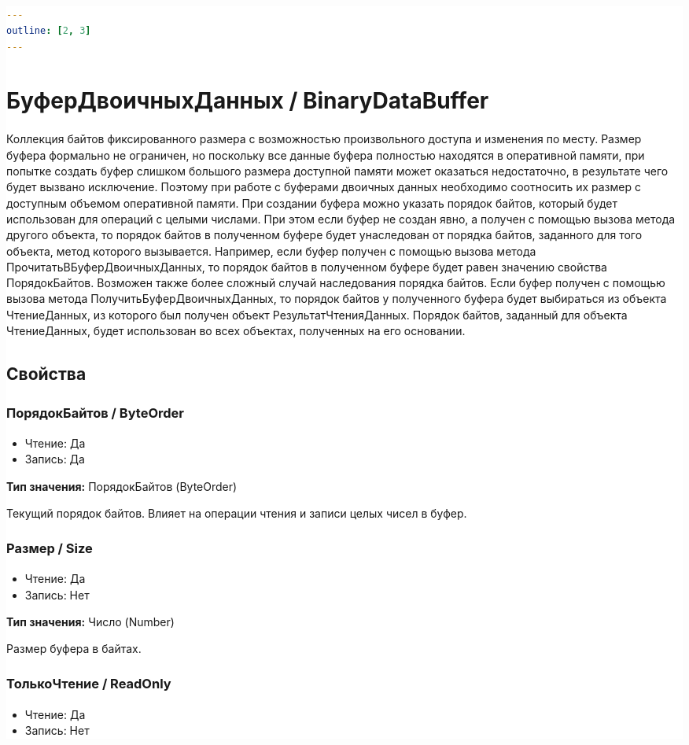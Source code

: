 ```yaml
---
outline: [2, 3]
---
```


# БуферДвоичныхДанных / BinaryDataBuffer


Коллекция байтов фиксированного размера с возможностью произвольного доступа и изменения по месту.
Размер буфера формально не ограничен, но поскольку все данные буфера полностью находятся в оперативной памяти, при попытке создать буфер слишком большого размера доступной памяти может оказаться недостаточно, в результате чего будет вызвано исключение. Поэтому при работе с буферами двоичных данных необходимо соотносить их размер с доступным объемом оперативной памяти.
При создании буфера можно указать порядок байтов, который будет использован для операций с целыми числами. При этом если буфер не создан явно, а получен с помощью вызова метода другого объекта, то порядок байтов в полученном буфере будет унаследован от порядка байтов, заданного для того объекта, метод которого вызывается.
Например, если буфер получен с помощью вызова метода ПрочитатьВБуферДвоичныхДанных, то порядок байтов в полученном буфере будет равен значению свойства ПорядокБайтов.
Возможен также более сложный случай наследования порядка байтов. Если буфер получен с помощью вызова метода ПолучитьБуферДвоичныхДанных, то порядок байтов у полученного буфера будет выбираться из объекта ЧтениеДанных, из которого был получен объект РезультатЧтенияДанных. 
Порядок байтов, заданный для объекта ЧтениеДанных, будет использован во всех объектах, полученных на его основании.


## Свойства


### ПорядокБайтов / ByteOrder

* Чтение: Да
* Запись: Да

**Тип значения:** ПорядокБайтов (ByteOrder)


Текущий порядок байтов. Влияет на операции чтения и записи целых чисел в буфер.


### Размер / Size

* Чтение: Да
* Запись: Нет

**Тип значения:** Число (Number)


Размер буфера в байтах.


### ТолькоЧтение / ReadOnly

* Чтение: Да
* Запись: Нет

